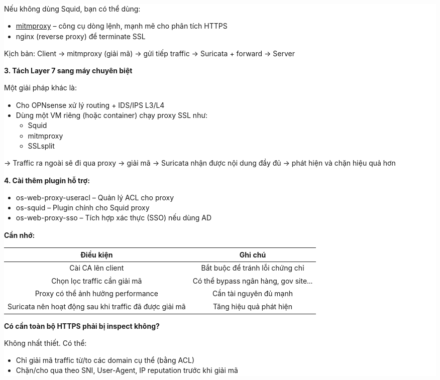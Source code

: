 Nếu không dùng Squid, bạn có thể dùng:

- [mitmproxy](https://mitmproxy.org/) – công cụ dòng lệnh, mạnh mẽ cho phân tích HTTPS
- nginx (reverse proxy) để terminate SSL

Kịch bản:
Client → mitmproxy (giải mã) → gửi tiếp traffic → Suricata + forward → Server

**3. Tách Layer 7 sang máy chuyên biệt**

Một giải pháp khác là:

- Cho OPNsense xử lý routing + IDS/IPS L3/L4
- Dùng một VM riêng (hoặc container) chạy proxy SSL như:
  - Squid
  - mitmproxy
  - SSLsplit

→ Traffic ra ngoài sẽ đi qua proxy → giải mã → Suricata nhận được nội dung đầy đủ → phát hiện và chặn hiệu quả hơn

**4. Cài thêm plugin hỗ trợ:**

- os-web-proxy-useracl – Quản lý ACL cho proxy
- os-squid – Plugin chính cho Squid proxy
- os-web-proxy-sso – Tích hợp xác thực (SSO) nếu dùng AD

**Cần nhớ:**

|**Điều kiện**|**Ghi chú**|
| :-: | :-: |
|Cài CA lên client|Bắt buộc để tránh lỗi chứng chỉ|
|Chọn lọc traffic cần giải mã|Có thể bypass ngân hàng, gov site...|
|Proxy có thể ảnh hưởng performance|Cần tài nguyên đủ mạnh|
|Suricata nên hoạt động sau khi traffic đã được giải mã|Tăng hiệu quả phát hiện|

**Có cần toàn bộ HTTPS phải bị inspect không?**

Không nhất thiết. Có thể:

- Chỉ giải mã traffic từ/to các domain cụ thể (bằng ACL)
- Chặn/cho qua theo SNI, User-Agent, IP reputation trước khi giải mã

